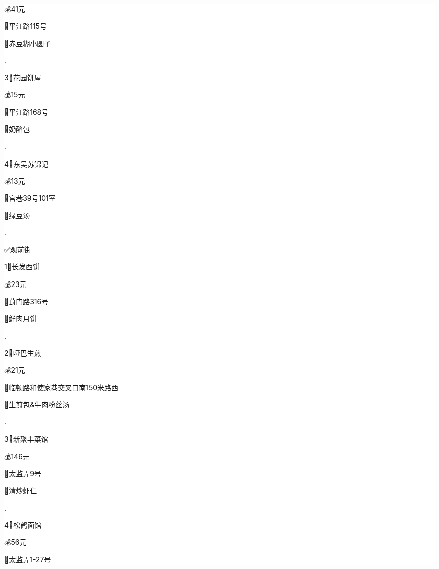 💰41元

📍平江路115号

🌟赤豆糊小圆子

.

3⃣️花园饼屋

💰15元

📍平江路168号

🌟奶酪包

.

4⃣️东吴苏锦记

💰13元

📍宫巷39号101室

🌟绿豆汤

.

✅观前街

1⃣️长发西饼

💰23元

📍葑门路316号

🌟鲜肉月饼

.

2⃣️哑巴生煎

💰21元

📍临顿路和使家巷交叉口南150米路西

🌟生煎包&牛肉粉丝汤

.

3⃣️新聚丰菜馆

💰146元

📍太监弄9号

🌟清炒虾仁

.

4⃣️松鹤面馆

💰56元

📍太监弄1-27号
